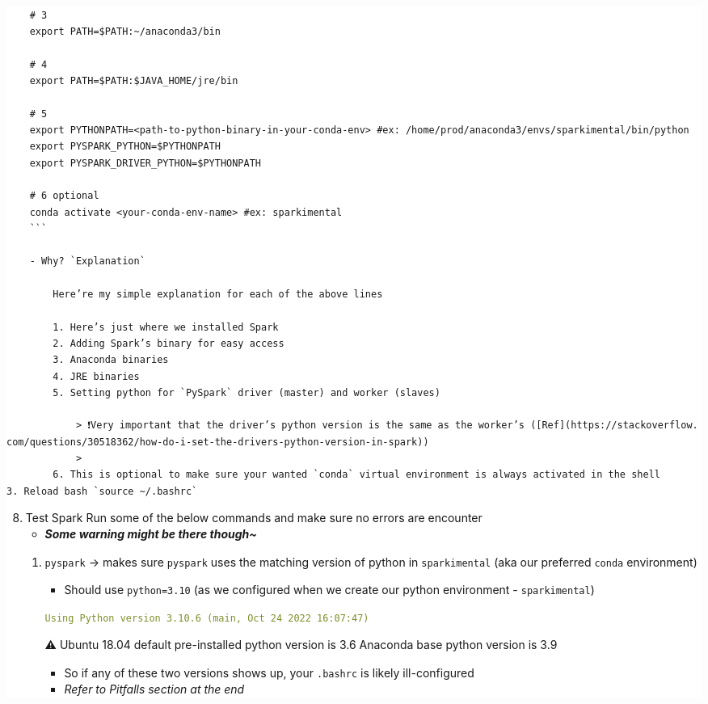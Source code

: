         # 3
        export PATH=$PATH:~/anaconda3/bin
        
        # 4
        export PATH=$PATH:$JAVA_HOME/jre/bin
        
        # 5
        export PYTHONPATH=<path-to-python-binary-in-your-conda-env> #ex: /home/prod/anaconda3/envs/sparkimental/bin/python
        export PYSPARK_PYTHON=$PYTHONPATH
        export PYSPARK_DRIVER_PYTHON=$PYTHONPATH
        
        # 6 optional
        conda activate <your-conda-env-name> #ex: sparkimental
        ```
        
        - Why? `Explanation`
            
            Here’re my simple explanation for each of the above lines
            
            1. Here’s just where we installed Spark
            2. Adding Spark’s binary for easy access
            3. Anaconda binaries
            4. JRE binaries
            5. Setting python for `PySpark` driver (master) and worker (slaves)
                
                > ❗Very important that the driver’s python version is the same as the worker’s ([Ref](https://stackoverflow.com/questions/30518362/how-do-i-set-the-drivers-python-version-in-spark))
                > 
            6. This is optional to make sure your wanted `conda` virtual environment is always activated in the shell
    3. Reload bash `source ~/.bashrc`
8. Test Spark
Run some of the below commands and make sure no errors are encounter
   - *************************Some warning might be there though~*************************
    1. `pyspark` → makes sure `pyspark` uses the matching version of python in `sparkimental` (aka our preferred `conda` environment)
        - Should use `python=3.10` (as we configured when we create our python environment - `sparkimental`)
        
        ```yaml
        Using Python version 3.10.6 (main, Oct 24 2022 16:07:47)
        ```
        
        ⚠️ Ubuntu 18.04 default pre-installed python version is 3.6
        Anaconda base python version is 3.9
        
        - So if any of these two versions shows up, your `.bashrc` is likely ill-configured
        - *Refer to Pitfalls section at the end*
        